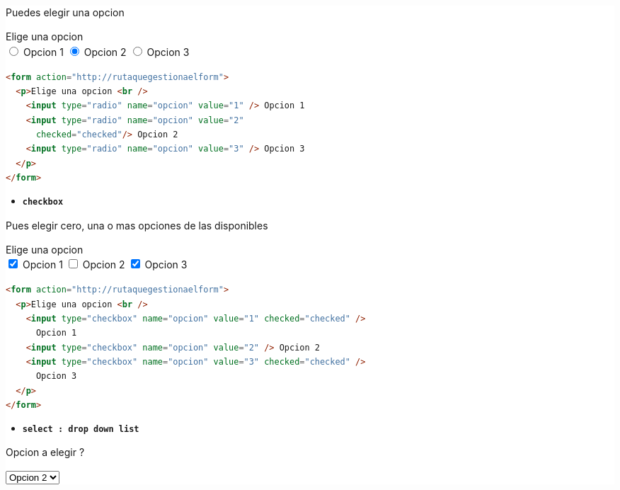 Puedes elegir una opcion

<form action="http://brusbilis.com/chuletas/frontend/html5/#formularios">
  <p>Elige una opcion <br />
    <input type="radio" name="opcion" value="1" /> Opcion 1
    <input type="radio" name="opcion" value="2" checked="checked"/> Opcion 2
    <input type="radio" name="opcion" value="3" /> Opcion 3
  </p>
</form>  

```html
<form action="http://rutaquegestionaelform">
  <p>Elige una opcion <br />
    <input type="radio" name="opcion" value="1" /> Opcion 1
    <input type="radio" name="opcion" value="2" 
      checked="checked"/> Opcion 2
    <input type="radio" name="opcion" value="3" /> Opcion 3
  </p>
</form>
```

* **`checkbox`**

Pues elegir cero, una o mas opciones de las disponibles  

<form action="http://brusbilis.com/chuletas/frontend/html5/#formularios">
  <p>Elige una opcion <br />
    <input type="checkbox" name="opcion" value="1" checked="checked" /> Opcion 1
    <input type="checkbox" name="opcion" value="2" /> Opcion 2
    <input type="checkbox" name="opcion" value="3" checked="checked" /> Opcion 3
  </p>
</form>  

```html
<form action="http://rutaquegestionaelform">
  <p>Elige una opcion <br />
    <input type="checkbox" name="opcion" value="1" checked="checked" /> 
      Opcion 1
    <input type="checkbox" name="opcion" value="2" /> Opcion 2
    <input type="checkbox" name="opcion" value="3" checked="checked" /> 
      Opcion 3
  </p>
</form>
```

* **`select : drop down list`**

<form action="http://brusbilis.com/chuletas/frontend/html5/#formularios">
  <p>Opcion a elegir ?</p>
  <select name="opciones">
    <option value="1">Opcion 1</option>
    <option value="2" selected="selected" >Opcion 2</option>
    <option value="3">Opcion 3</option>
  </select>
</form>  

